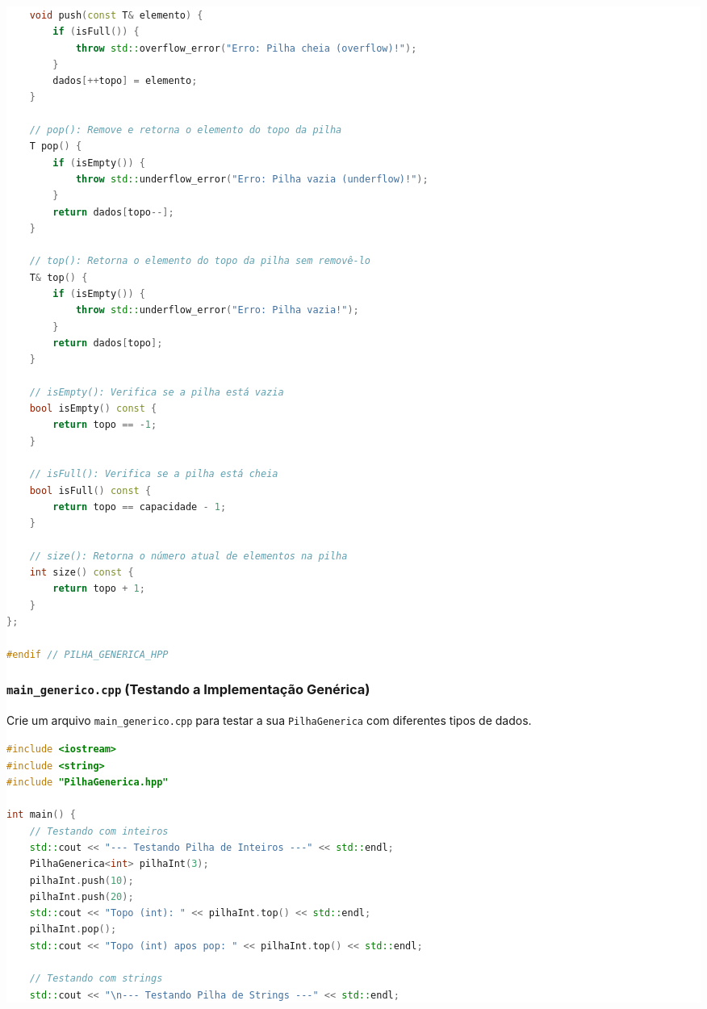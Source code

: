 ```cpp
    void push(const T& elemento) {
        if (isFull()) {
            throw std::overflow_error("Erro: Pilha cheia (overflow)!");
        }
        dados[++topo] = elemento;
    }
  
    // pop(): Remove e retorna o elemento do topo da pilha
    T pop() {
        if (isEmpty()) {
            throw std::underflow_error("Erro: Pilha vazia (underflow)!");
        }
        return dados[topo--];
    }
  
    // top(): Retorna o elemento do topo da pilha sem removê-lo
    T& top() {
        if (isEmpty()) {
            throw std::underflow_error("Erro: Pilha vazia!");
        }
        return dados[topo];
    }
  
    // isEmpty(): Verifica se a pilha está vazia
    bool isEmpty() const {
        return topo == -1;
    }
  
    // isFull(): Verifica se a pilha está cheia
    bool isFull() const {
        return topo == capacidade - 1;
    }
  
    // size(): Retorna o número atual de elementos na pilha
    int size() const {
        return topo + 1;
    }
};

#endif // PILHA_GENERICA_HPP
```

### `main_generico.cpp` (Testando a Implementação Genérica)

Crie um arquivo `main_generico.cpp` para testar a sua `PilhaGenerica` com diferentes tipos de dados.

```cpp
#include <iostream>
#include <string>
#include "PilhaGenerica.hpp"

int main() {
    // Testando com inteiros
    std::cout << "--- Testando Pilha de Inteiros ---" << std::endl;
    PilhaGenerica<int> pilhaInt(3);
    pilhaInt.push(10);
    pilhaInt.push(20);
    std::cout << "Topo (int): " << pilhaInt.top() << std::endl;
    pilhaInt.pop();
    std::cout << "Topo (int) apos pop: " << pilhaInt.top() << std::endl;

    // Testando com strings
    std::cout << "\n--- Testando Pilha de Strings ---" << std::endl;
```